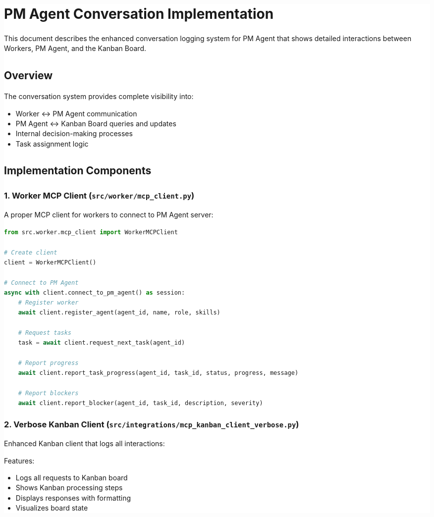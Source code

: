 # PM Agent Conversation Implementation

This document describes the enhanced conversation logging system for PM Agent that shows detailed interactions between Workers, PM Agent, and the Kanban Board.

## Overview

The conversation system provides complete visibility into:
- Worker ↔ PM Agent communication
- PM Agent ↔ Kanban Board queries and updates
- Internal decision-making processes
- Task assignment logic

## Implementation Components

### 1. Worker MCP Client (`src/worker/mcp_client.py`)

A proper MCP client for workers to connect to PM Agent server:

```python
from src.worker.mcp_client import WorkerMCPClient

# Create client
client = WorkerMCPClient()

# Connect to PM Agent
async with client.connect_to_pm_agent() as session:
    # Register worker
    await client.register_agent(agent_id, name, role, skills)
    
    # Request tasks
    task = await client.request_next_task(agent_id)
    
    # Report progress
    await client.report_task_progress(agent_id, task_id, status, progress, message)
    
    # Report blockers
    await client.report_blocker(agent_id, task_id, description, severity)
```

### 2. Verbose Kanban Client (`src/integrations/mcp_kanban_client_verbose.py`)

Enhanced Kanban client that logs all interactions:

Features:
- Logs all requests to Kanban board
- Shows Kanban processing steps
- Displays responses with formatting
- Visualizes board state
